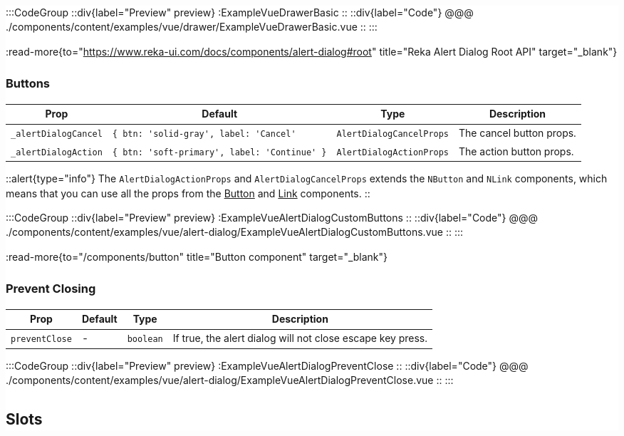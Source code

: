 :::CodeGroup
::div{label="Preview" preview}
:ExampleVueDrawerBasic
::
::div{label="Code"}
@@@ ./components/content/examples/vue/drawer/ExampleVueDrawerBasic.vue
::
:::

:read-more{to="https://www.reka-ui.com/docs/components/alert-dialog#root" title="Reka Alert Dialog Root API" target="_blank"}

### Buttons

| Prop                 | Default                                      | Type                     | Description              |
| -------------------- | -------------------------------------------- | ------------------------ | ------------------------ |
| `_alertDialogCancel` | `{ btn: 'solid-gray', label: 'Cancel'`       | `AlertDialogCancelProps` | The cancel button props. |
| `_alertDialogAction` | `{ btn: 'soft-primary', label: 'Continue' }` | `AlertDialogActionProps` | The action button props. |

::alert{type="info"}
The `AlertDialogActionProps` and `AlertDialogCancelProps` extends the `NButton` and `NLink` components, which means that you can use all the props from the [Button](/components/button#props) and [Link](/components/link#props) components.
::

:::CodeGroup
::div{label="Preview" preview}
:ExampleVueAlertDialogCustomButtons
::
::div{label="Code"}
@@@ ./components/content/examples/vue/alert-dialog/ExampleVueAlertDialogCustomButtons.vue
::
:::

:read-more{to="/components/button" title="Button component" target="_blank"}

### Prevent Closing

| Prop           | Default | Type      | Description                                                |
| -------------- | ------- | --------- | ---------------------------------------------------------- |
| `preventClose` | -       | `boolean` | If true, the alert dialog will not close escape key press. |

:::CodeGroup
::div{label="Preview" preview}
:ExampleVueAlertDialogPreventClose
::
::div{label="Code"}
@@@ ./components/content/examples/vue/alert-dialog/ExampleVueAlertDialogPreventClose.vue
::
:::

## Slots
